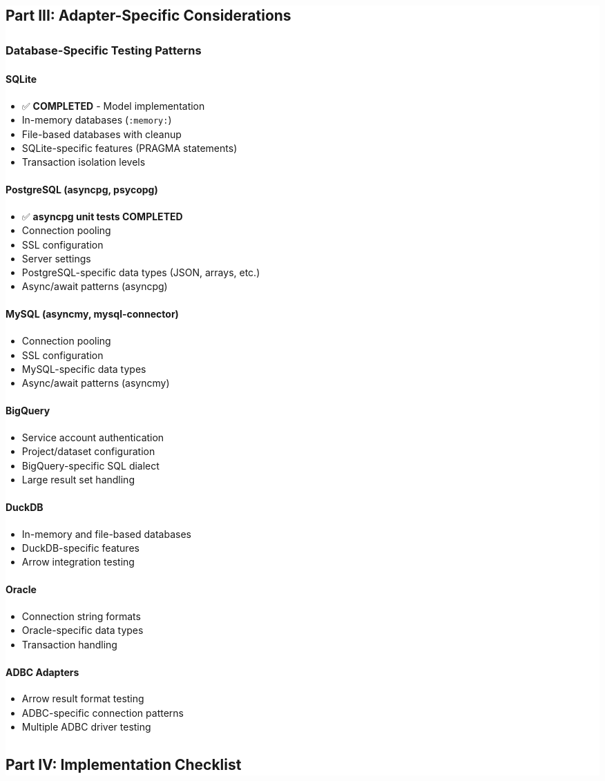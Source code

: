 ## Part III: Adapter-Specific Considerations

### Database-Specific Testing Patterns

#### SQLite

- ✅ **COMPLETED** - Model implementation
- In-memory databases (`:memory:`)
- File-based databases with cleanup
- SQLite-specific features (PRAGMA statements)
- Transaction isolation levels

#### PostgreSQL (asyncpg, psycopg)

- ✅ **asyncpg unit tests COMPLETED**
- Connection pooling
- SSL configuration
- Server settings
- PostgreSQL-specific data types (JSON, arrays, etc.)
- Async/await patterns (asyncpg)

#### MySQL (asyncmy, mysql-connector)

- Connection pooling
- SSL configuration
- MySQL-specific data types
- Async/await patterns (asyncmy)

#### BigQuery

- Service account authentication
- Project/dataset configuration
- BigQuery-specific SQL dialect
- Large result set handling

#### DuckDB

- In-memory and file-based databases
- DuckDB-specific features
- Arrow integration testing

#### Oracle

- Connection string formats
- Oracle-specific data types
- Transaction handling

#### ADBC Adapters

- Arrow result format testing
- ADBC-specific connection patterns
- Multiple ADBC driver testing

## Part IV: Implementation Checklist
